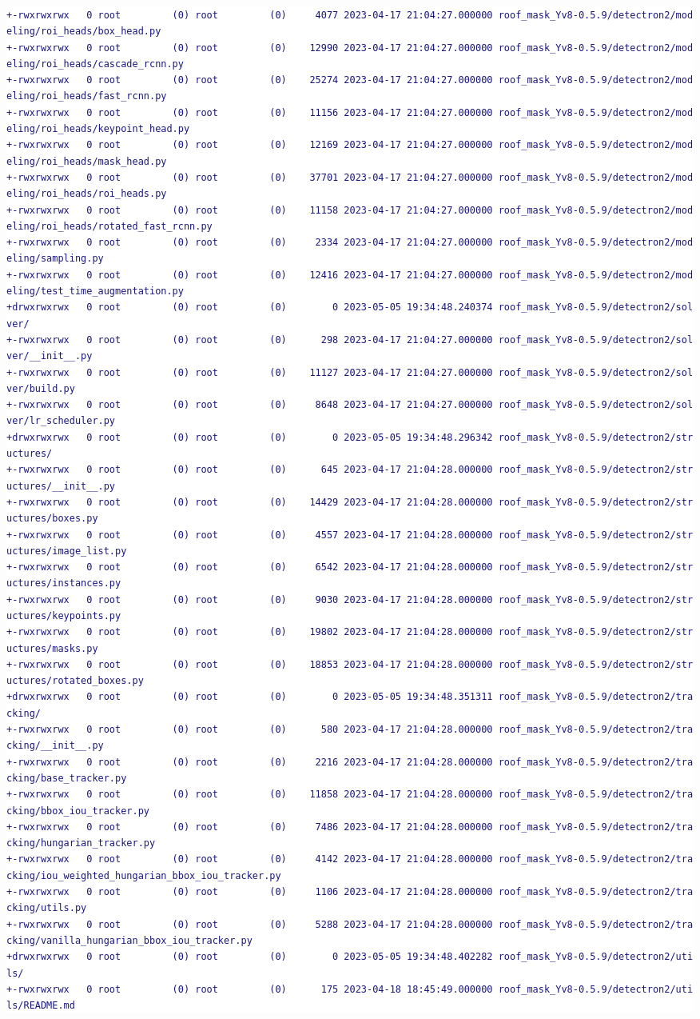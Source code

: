 ```diff
+-rwxrwxrwx   0 root         (0) root         (0)     4077 2023-04-17 21:04:27.000000 roof_mask_Yv8-0.5.9/detectron2/modeling/roi_heads/box_head.py
+-rwxrwxrwx   0 root         (0) root         (0)    12990 2023-04-17 21:04:27.000000 roof_mask_Yv8-0.5.9/detectron2/modeling/roi_heads/cascade_rcnn.py
+-rwxrwxrwx   0 root         (0) root         (0)    25274 2023-04-17 21:04:27.000000 roof_mask_Yv8-0.5.9/detectron2/modeling/roi_heads/fast_rcnn.py
+-rwxrwxrwx   0 root         (0) root         (0)    11156 2023-04-17 21:04:27.000000 roof_mask_Yv8-0.5.9/detectron2/modeling/roi_heads/keypoint_head.py
+-rwxrwxrwx   0 root         (0) root         (0)    12169 2023-04-17 21:04:27.000000 roof_mask_Yv8-0.5.9/detectron2/modeling/roi_heads/mask_head.py
+-rwxrwxrwx   0 root         (0) root         (0)    37701 2023-04-17 21:04:27.000000 roof_mask_Yv8-0.5.9/detectron2/modeling/roi_heads/roi_heads.py
+-rwxrwxrwx   0 root         (0) root         (0)    11158 2023-04-17 21:04:27.000000 roof_mask_Yv8-0.5.9/detectron2/modeling/roi_heads/rotated_fast_rcnn.py
+-rwxrwxrwx   0 root         (0) root         (0)     2334 2023-04-17 21:04:27.000000 roof_mask_Yv8-0.5.9/detectron2/modeling/sampling.py
+-rwxrwxrwx   0 root         (0) root         (0)    12416 2023-04-17 21:04:27.000000 roof_mask_Yv8-0.5.9/detectron2/modeling/test_time_augmentation.py
+drwxrwxrwx   0 root         (0) root         (0)        0 2023-05-05 19:34:48.240374 roof_mask_Yv8-0.5.9/detectron2/solver/
+-rwxrwxrwx   0 root         (0) root         (0)      298 2023-04-17 21:04:27.000000 roof_mask_Yv8-0.5.9/detectron2/solver/__init__.py
+-rwxrwxrwx   0 root         (0) root         (0)    11127 2023-04-17 21:04:27.000000 roof_mask_Yv8-0.5.9/detectron2/solver/build.py
+-rwxrwxrwx   0 root         (0) root         (0)     8648 2023-04-17 21:04:27.000000 roof_mask_Yv8-0.5.9/detectron2/solver/lr_scheduler.py
+drwxrwxrwx   0 root         (0) root         (0)        0 2023-05-05 19:34:48.296342 roof_mask_Yv8-0.5.9/detectron2/structures/
+-rwxrwxrwx   0 root         (0) root         (0)      645 2023-04-17 21:04:28.000000 roof_mask_Yv8-0.5.9/detectron2/structures/__init__.py
+-rwxrwxrwx   0 root         (0) root         (0)    14429 2023-04-17 21:04:28.000000 roof_mask_Yv8-0.5.9/detectron2/structures/boxes.py
+-rwxrwxrwx   0 root         (0) root         (0)     4557 2023-04-17 21:04:28.000000 roof_mask_Yv8-0.5.9/detectron2/structures/image_list.py
+-rwxrwxrwx   0 root         (0) root         (0)     6542 2023-04-17 21:04:28.000000 roof_mask_Yv8-0.5.9/detectron2/structures/instances.py
+-rwxrwxrwx   0 root         (0) root         (0)     9030 2023-04-17 21:04:28.000000 roof_mask_Yv8-0.5.9/detectron2/structures/keypoints.py
+-rwxrwxrwx   0 root         (0) root         (0)    19802 2023-04-17 21:04:28.000000 roof_mask_Yv8-0.5.9/detectron2/structures/masks.py
+-rwxrwxrwx   0 root         (0) root         (0)    18853 2023-04-17 21:04:28.000000 roof_mask_Yv8-0.5.9/detectron2/structures/rotated_boxes.py
+drwxrwxrwx   0 root         (0) root         (0)        0 2023-05-05 19:34:48.351311 roof_mask_Yv8-0.5.9/detectron2/tracking/
+-rwxrwxrwx   0 root         (0) root         (0)      580 2023-04-17 21:04:28.000000 roof_mask_Yv8-0.5.9/detectron2/tracking/__init__.py
+-rwxrwxrwx   0 root         (0) root         (0)     2216 2023-04-17 21:04:28.000000 roof_mask_Yv8-0.5.9/detectron2/tracking/base_tracker.py
+-rwxrwxrwx   0 root         (0) root         (0)    11858 2023-04-17 21:04:28.000000 roof_mask_Yv8-0.5.9/detectron2/tracking/bbox_iou_tracker.py
+-rwxrwxrwx   0 root         (0) root         (0)     7486 2023-04-17 21:04:28.000000 roof_mask_Yv8-0.5.9/detectron2/tracking/hungarian_tracker.py
+-rwxrwxrwx   0 root         (0) root         (0)     4142 2023-04-17 21:04:28.000000 roof_mask_Yv8-0.5.9/detectron2/tracking/iou_weighted_hungarian_bbox_iou_tracker.py
+-rwxrwxrwx   0 root         (0) root         (0)     1106 2023-04-17 21:04:28.000000 roof_mask_Yv8-0.5.9/detectron2/tracking/utils.py
+-rwxrwxrwx   0 root         (0) root         (0)     5288 2023-04-17 21:04:28.000000 roof_mask_Yv8-0.5.9/detectron2/tracking/vanilla_hungarian_bbox_iou_tracker.py
+drwxrwxrwx   0 root         (0) root         (0)        0 2023-05-05 19:34:48.402282 roof_mask_Yv8-0.5.9/detectron2/utils/
+-rwxrwxrwx   0 root         (0) root         (0)      175 2023-04-18 18:45:49.000000 roof_mask_Yv8-0.5.9/detectron2/utils/README.md
```